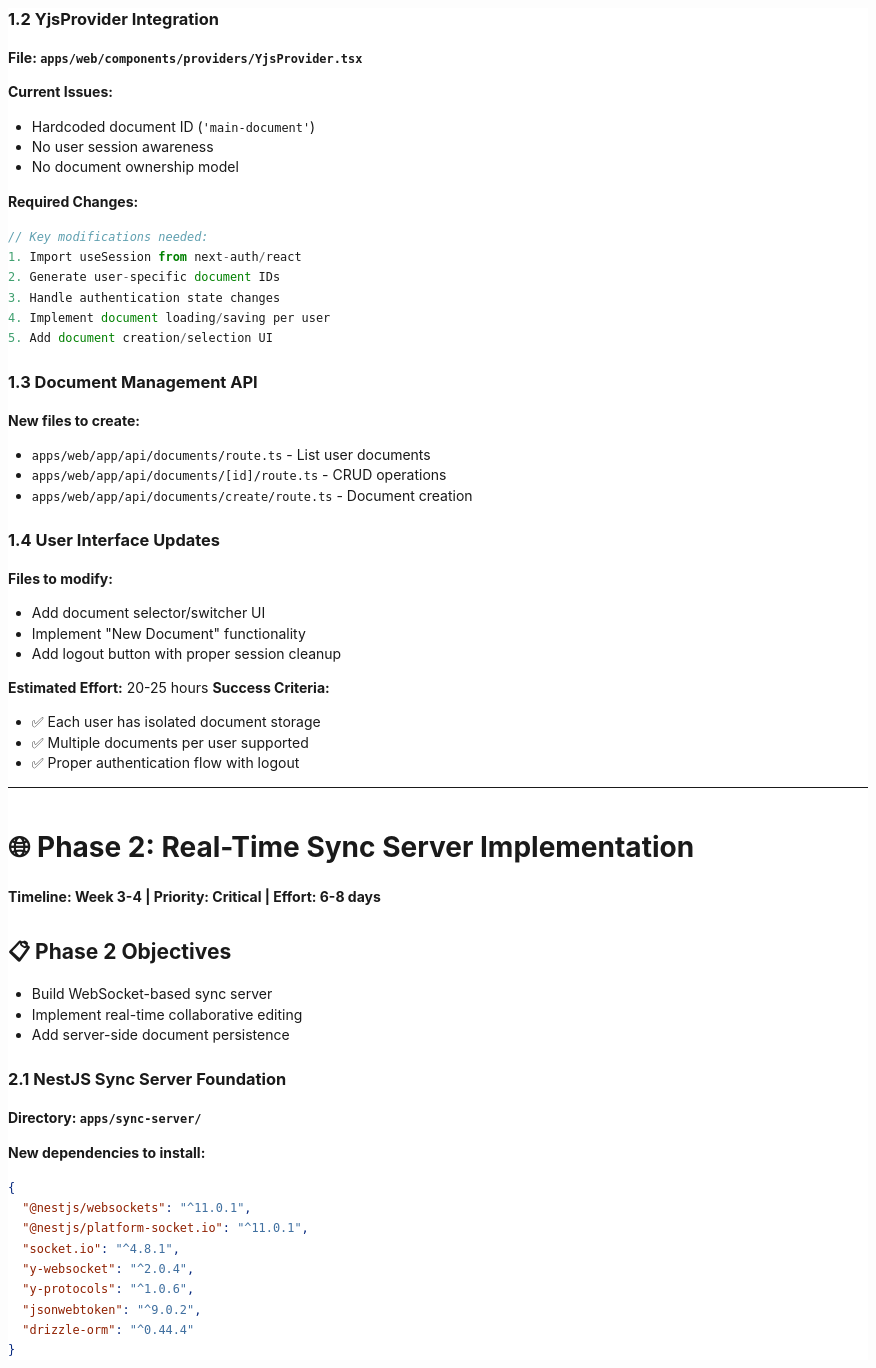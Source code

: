 ### 1.2 YjsProvider Integration
**File: `apps/web/components/providers/YjsProvider.tsx`**

**Current Issues:**
- Hardcoded document ID (`'main-document'`)
- No user session awareness
- No document ownership model

**Required Changes:**
```typescript
// Key modifications needed:
1. Import useSession from next-auth/react
2. Generate user-specific document IDs
3. Handle authentication state changes
4. Implement document loading/saving per user
5. Add document creation/selection UI
```

### 1.3 Document Management API
**New files to create:**
- `apps/web/app/api/documents/route.ts` - List user documents
- `apps/web/app/api/documents/[id]/route.ts` - CRUD operations
- `apps/web/app/api/documents/create/route.ts` - Document creation

### 1.4 User Interface Updates
**Files to modify:**
- Add document selector/switcher UI
- Implement "New Document" functionality
- Add logout button with proper session cleanup

**Estimated Effort:** 20-25 hours
**Success Criteria:** 
- ✅ Each user has isolated document storage
- ✅ Multiple documents per user supported
- ✅ Proper authentication flow with logout

---

# 🌐 Phase 2: Real-Time Sync Server Implementation
**Timeline: Week 3-4 | Priority: Critical | Effort: 6-8 days**

## 📋 Phase 2 Objectives
- Build WebSocket-based sync server
- Implement real-time collaborative editing
- Add server-side document persistence

### 2.1 NestJS Sync Server Foundation
**Directory: `apps/sync-server/`**

**New dependencies to install:**
```json
{
  "@nestjs/websockets": "^11.0.1",
  "@nestjs/platform-socket.io": "^11.0.1",
  "socket.io": "^4.8.1",
  "y-websocket": "^2.0.4",
  "y-protocols": "^1.0.6",
  "jsonwebtoken": "^9.0.2",
  "drizzle-orm": "^0.44.4"
}
```
